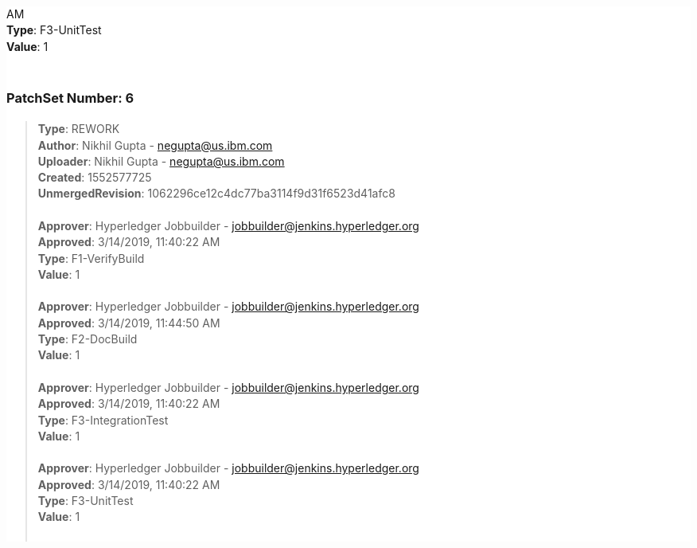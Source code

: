 AM<br><strong>Type</strong>: F3-UnitTest<br><strong>Value</strong>: 1<br><br></blockquote><h3>PatchSet Number: 6</h3><blockquote><strong>Type</strong>: REWORK<br><strong>Author</strong>: Nikhil Gupta - negupta@us.ibm.com<br><strong>Uploader</strong>: Nikhil Gupta - negupta@us.ibm.com<br><strong>Created</strong>: 1552577725<br><strong>UnmergedRevision</strong>: 1062296ce12c4dc77ba3114f9d31f6523d41afc8<br><br><strong>Approver</strong>: Hyperledger Jobbuilder - jobbuilder@jenkins.hyperledger.org<br><strong>Approved</strong>: 3/14/2019, 11:40:22 AM<br><strong>Type</strong>: F1-VerifyBuild<br><strong>Value</strong>: 1<br><br><strong>Approver</strong>: Hyperledger Jobbuilder - jobbuilder@jenkins.hyperledger.org<br><strong>Approved</strong>: 3/14/2019, 11:44:50 AM<br><strong>Type</strong>: F2-DocBuild<br><strong>Value</strong>: 1<br><br><strong>Approver</strong>: Hyperledger Jobbuilder - jobbuilder@jenkins.hyperledger.org<br><strong>Approved</strong>: 3/14/2019, 11:40:22 AM<br><strong>Type</strong>: F3-IntegrationTest<br><strong>Value</strong>: 1<br><br><strong>Approver</strong>: Hyperledger Jobbuilder - jobbuilder@jenkins.hyperledger.org<br><strong>Approved</strong>: 3/14/2019, 11:40:22 AM<br><strong>Type</strong>: F3-UnitTest<br><strong>Value</strong>: 1<br><br></blockquote>